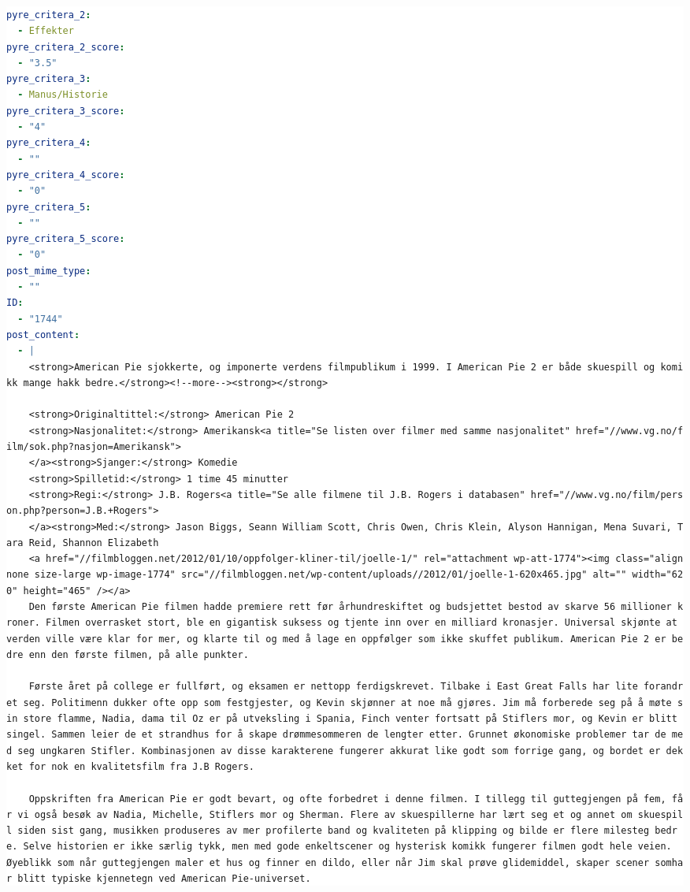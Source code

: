 ```yaml
pyre_critera_2:
  - Effekter
pyre_critera_2_score:
  - "3.5"
pyre_critera_3:
  - Manus/Historie
pyre_critera_3_score:
  - "4"
pyre_critera_4:
  - ""
pyre_critera_4_score:
  - "0"
pyre_critera_5:
  - ""
pyre_critera_5_score:
  - "0"
post_mime_type:
  - ""
ID:
  - "1744"
post_content:
  - |
    <strong>American Pie sjokkerte, og imponerte verdens filmpublikum i 1999. I American Pie 2 er både skuespill og komikk mange hakk bedre.</strong><!--more--><strong></strong>

    <strong>Originaltittel:</strong> American Pie 2
    <strong>Nasjonalitet:</strong> Amerikansk<a title="Se listen over filmer med samme nasjonalitet" href="//www.vg.no/film/sok.php?nasjon=Amerikansk">
    </a><strong>Sjanger:</strong> Komedie
    <strong>Spilletid:</strong> 1 time 45 minutter
    <strong>Regi:</strong> J.B. Rogers<a title="Se alle filmene til J.B. Rogers i databasen" href="//www.vg.no/film/person.php?person=J.B.+Rogers">
    </a><strong>Med:</strong> Jason Biggs, Seann William Scott, Chris Owen, Chris Klein, Alyson Hannigan, Mena Suvari, Tara Reid, Shannon Elizabeth
    <a href="//filmbloggen.net/2012/01/10/oppfolger-kliner-til/joelle-1/" rel="attachment wp-att-1774"><img class="alignnone size-large wp-image-1774" src="//filmbloggen.net/wp-content/uploads//2012/01/joelle-1-620x465.jpg" alt="" width="620" height="465" /></a>
    Den første American Pie filmen hadde premiere rett før århundreskiftet og budsjettet bestod av skarve 56 millioner kroner. Filmen overrasket stort, ble en gigantisk suksess og tjente inn over en milliard kronasjer. Universal skjønte at verden ville være klar for mer, og klarte til og med å lage en oppfølger som ikke skuffet publikum. American Pie 2 er bedre enn den første filmen, på alle punkter.

    Første året på college er fullført, og eksamen er nettopp ferdigskrevet. Tilbake i East Great Falls har lite forandret seg. Politimenn dukker ofte opp som festgjester, og Kevin skjønner at noe må gjøres. Jim må forberede seg på å møte sin store flamme, Nadia, dama til Oz er på utveksling i Spania, Finch venter fortsatt på Stiflers mor, og Kevin er blitt singel. Sammen leier de et strandhus for å skape drømmesommeren de lengter etter. Grunnet økonomiske problemer tar de med seg ungkaren Stifler. Kombinasjonen av disse karakterene fungerer akkurat like godt som forrige gang, og bordet er dekket for nok en kvalitetsfilm fra J.B Rogers.

    Oppskriften fra American Pie er godt bevart, og ofte forbedret i denne filmen. I tillegg til guttegjengen på fem, får vi også besøk av Nadia, Michelle, Stiflers mor og Sherman. Flere av skuespillerne har lært seg et og annet om skuespill siden sist gang, musikken produseres av mer profilerte band og kvaliteten på klipping og bilde er flere milesteg bedre. Selve historien er ikke særlig tykk, men med gode enkeltscener og hysterisk komikk fungerer filmen godt hele veien.  Øyeblikk som når guttegjengen maler et hus og finner en dildo, eller når Jim skal prøve glidemiddel, skaper scener somhar blitt typiske kjennetegn ved American Pie-universet.

```